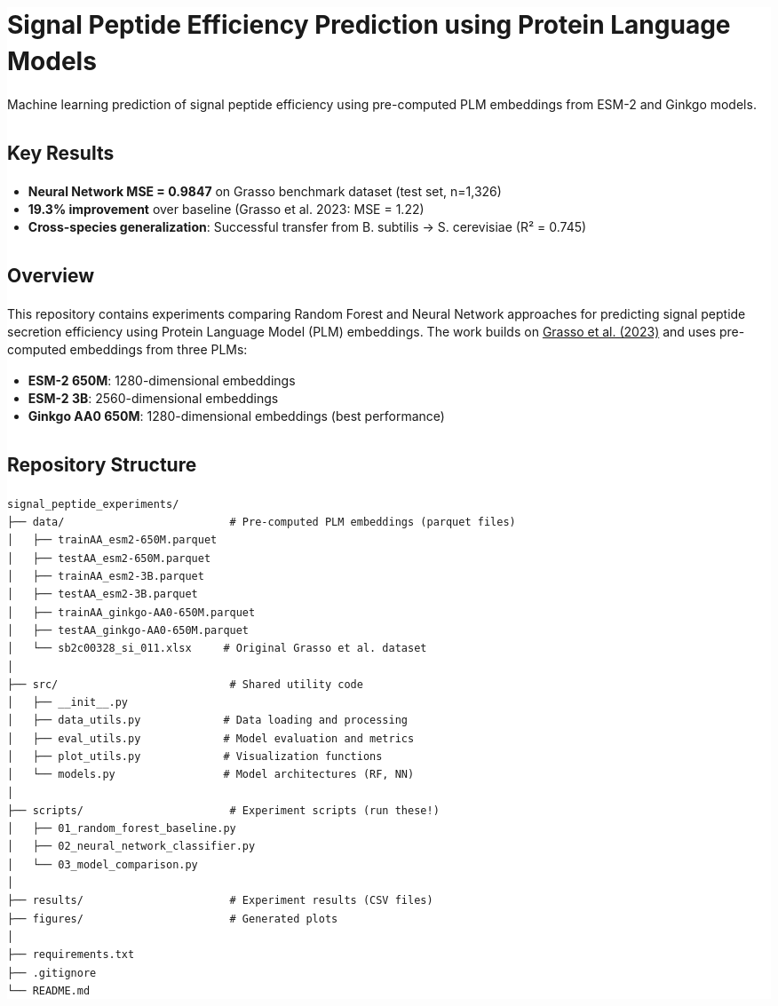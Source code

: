 # Signal Peptide Efficiency Prediction using Protein Language Models

Machine learning prediction of signal peptide efficiency using pre-computed PLM embeddings from ESM-2 and Ginkgo models.

## Key Results

- **Neural Network MSE = 0.9847** on Grasso benchmark dataset (test set, n=1,326)
- **19.3% improvement** over baseline (Grasso et al. 2023: MSE = 1.22)
- **Cross-species generalization**: Successful transfer from B. subtilis → S. cerevisiae (R² = 0.745)

## Overview

This repository contains experiments comparing Random Forest and Neural Network approaches for predicting signal peptide secretion efficiency using Protein Language Model (PLM) embeddings. The work builds on [Grasso et al. (2023)](https://dx.doi.org/10.1021/acssynbio.2c00328) and uses pre-computed embeddings from three PLMs:

- **ESM-2 650M**: 1280-dimensional embeddings
- **ESM-2 3B**: 2560-dimensional embeddings
- **Ginkgo AA0 650M**: 1280-dimensional embeddings (best performance)

## Repository Structure

```
signal_peptide_experiments/
├── data/                          # Pre-computed PLM embeddings (parquet files)
│   ├── trainAA_esm2-650M.parquet
│   ├── testAA_esm2-650M.parquet
│   ├── trainAA_esm2-3B.parquet
│   ├── testAA_esm2-3B.parquet
│   ├── trainAA_ginkgo-AA0-650M.parquet
│   ├── testAA_ginkgo-AA0-650M.parquet
│   └── sb2c00328_si_011.xlsx     # Original Grasso et al. dataset
│
├── src/                           # Shared utility code
│   ├── __init__.py
│   ├── data_utils.py             # Data loading and processing
│   ├── eval_utils.py             # Model evaluation and metrics
│   ├── plot_utils.py             # Visualization functions
│   └── models.py                 # Model architectures (RF, NN)
│
├── scripts/                       # Experiment scripts (run these!)
│   ├── 01_random_forest_baseline.py
│   ├── 02_neural_network_classifier.py
│   └── 03_model_comparison.py
│
├── results/                       # Experiment results (CSV files)
├── figures/                       # Generated plots
│
├── requirements.txt
├── .gitignore
└── README.md
```
